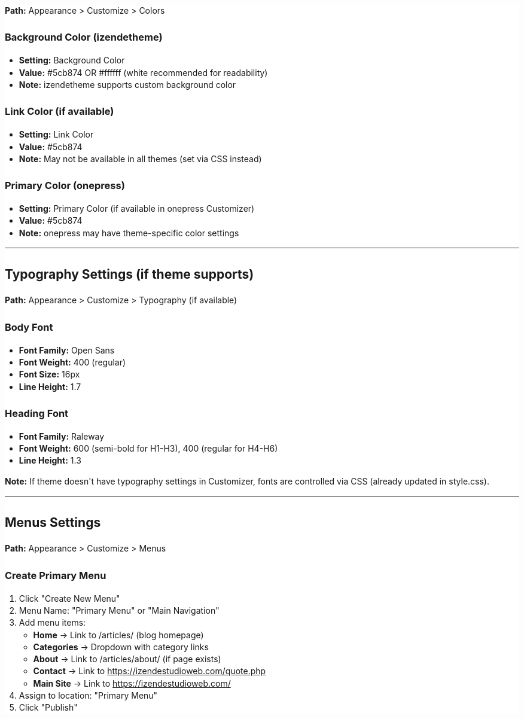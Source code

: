 **Path:** Appearance > Customize > Colors

### Background Color (izendetheme)
- **Setting:** Background Color
- **Value:** #5cb874 OR #ffffff (white recommended for readability)
- **Note:** izendetheme supports custom background color

### Link Color (if available)
- **Setting:** Link Color
- **Value:** #5cb874
- **Note:** May not be available in all themes (set via CSS instead)

### Primary Color (onepress)
- **Setting:** Primary Color (if available in onepress Customizer)
- **Value:** #5cb874
- **Note:** onepress may have theme-specific color settings

---

## Typography Settings (if theme supports)

**Path:** Appearance > Customize > Typography (if available)

### Body Font
- **Font Family:** Open Sans
- **Font Weight:** 400 (regular)
- **Font Size:** 16px
- **Line Height:** 1.7

### Heading Font
- **Font Family:** Raleway
- **Font Weight:** 600 (semi-bold for H1-H3), 400 (regular for H4-H6)
- **Line Height:** 1.3

**Note:** If theme doesn't have typography settings in Customizer, fonts are controlled via CSS (already updated in style.css).

---

## Menus Settings

**Path:** Appearance > Customize > Menus

### Create Primary Menu
1. Click "Create New Menu"
2. Menu Name: "Primary Menu" or "Main Navigation"
3. Add menu items:
   - **Home** → Link to /articles/ (blog homepage)
   - **Categories** → Dropdown with category links
   - **About** → Link to /articles/about/ (if page exists)
   - **Contact** → Link to https://izendestudioweb.com/quote.php
   - **Main Site** → Link to https://izendestudioweb.com/
4. Assign to location: "Primary Menu"
5. Click "Publish"
